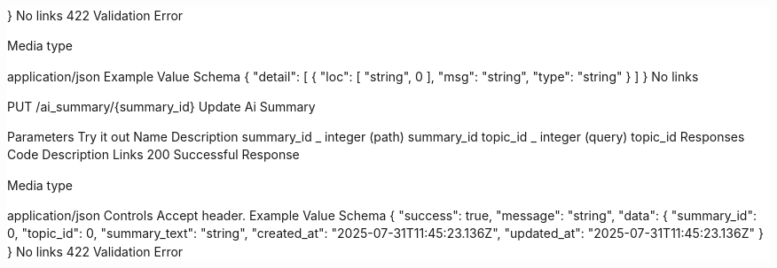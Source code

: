 }
No links
422
Validation Error

Media type

application/json
Example Value
Schema
{
"detail": [
{
"loc": [
"string",
0
],
"msg": "string",
"type": "string"
}
]
}
No links

PUT
/ai_summary/{summary_id}
Update Ai Summary

Parameters
Try it out
Name Description
summary_id _
integer
(path)
summary_id
topic_id _
integer
(query)
topic_id
Responses
Code Description Links
200
Successful Response

Media type

application/json
Controls Accept header.
Example Value
Schema
{
"success": true,
"message": "string",
"data": {
"summary_id": 0,
"topic_id": 0,
"summary_text": "string",
"created_at": "2025-07-31T11:45:23.136Z",
"updated_at": "2025-07-31T11:45:23.136Z"
}
}
No links
422
Validation Error
